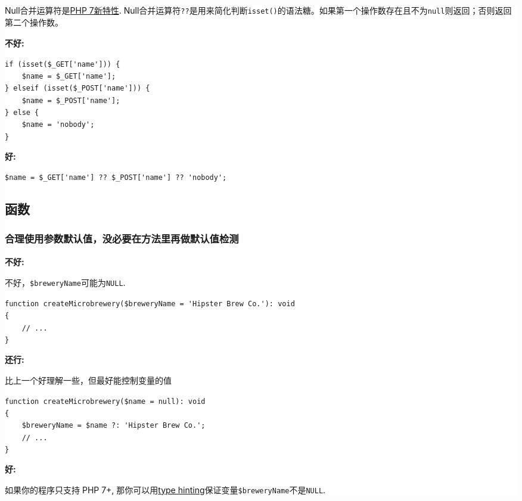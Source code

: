 Null合并运算符是[PHP 7新特性](https://www.php.net/manual/en/migration70.new-features.php). Null合并运算符`??`是用来简化判断`isset()`的语法糖。如果第一个操作数存在且不为`null`则返回；否则返回第二个操作数。

**不好:**

~~~html
if (isset($_GET['name'])) {
    $name = $_GET['name'];
} elseif (isset($_POST['name'])) {
    $name = $_POST['name'];
} else {
    $name = 'nobody';
}
~~~

**好:**

~~~html
$name = $_GET['name'] ?? $_POST['name'] ?? 'nobody';
~~~


## 函数

[](https://github.com/php-cpm/clean-code-php#%E5%87%BD%E6%95%B0)

### 合理使用参数默认值，没必要在方法里再做默认值检测

[](https://github.com/php-cpm/clean-code-php#%E5%90%88%E7%90%86%E4%BD%BF%E7%94%A8%E5%8F%82%E6%95%B0%E9%BB%98%E8%AE%A4%E5%80%BC%E6%B2%A1%E5%BF%85%E8%A6%81%E5%9C%A8%E6%96%B9%E6%B3%95%E9%87%8C%E5%86%8D%E5%81%9A%E9%BB%98%E8%AE%A4%E5%80%BC%E6%A3%80%E6%B5%8B)

**不好:**

不好，`$breweryName`可能为`NULL`.

~~~html
function createMicrobrewery($breweryName = 'Hipster Brew Co.'): void
{
    // ...
}
~~~

**还行:**

比上一个好理解一些，但最好能控制变量的值

~~~html
function createMicrobrewery($name = null): void
{
    $breweryName = $name ?: 'Hipster Brew Co.';
    // ...
}
~~~

**好:**

如果你的程序只支持 PHP 7+, 那你可以用[type hinting](http://php.net/manual/en/functions.arguments.php#functions.arguments.type-declaration)保证变量`$breweryName`不是`NULL`.
